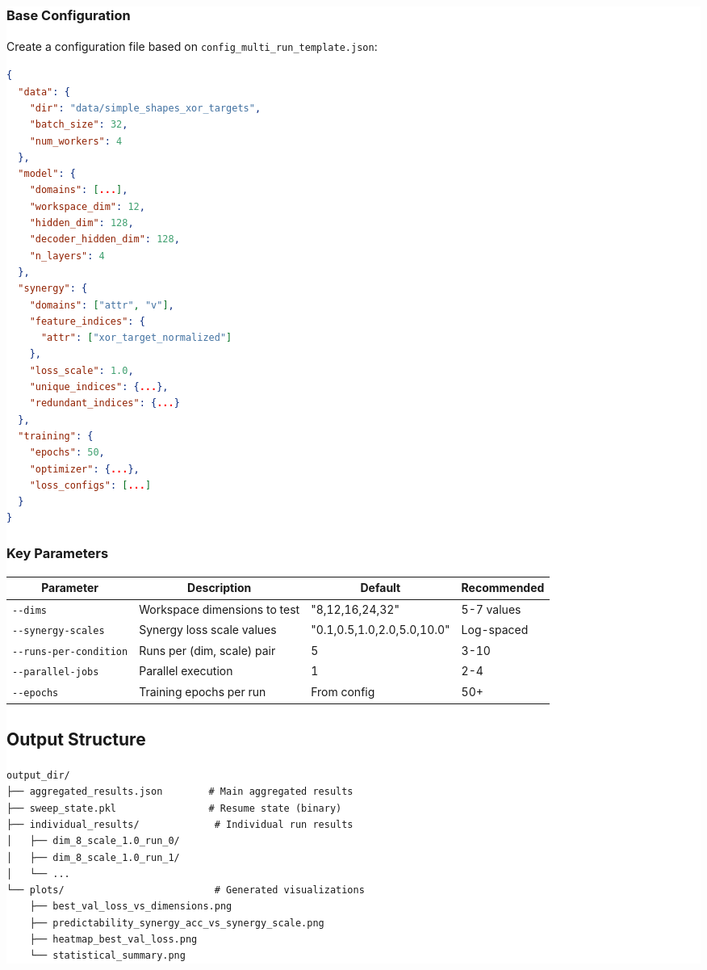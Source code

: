 ### Base Configuration

Create a configuration file based on `config_multi_run_template.json`:

```json
{
  "data": {
    "dir": "data/simple_shapes_xor_targets",
    "batch_size": 32,
    "num_workers": 4
  },
  "model": {
    "domains": [...],
    "workspace_dim": 12,
    "hidden_dim": 128,
    "decoder_hidden_dim": 128,
    "n_layers": 4
  },
  "synergy": {
    "domains": ["attr", "v"],
    "feature_indices": {
      "attr": ["xor_target_normalized"]
    },
    "loss_scale": 1.0,
    "unique_indices": {...},
    "redundant_indices": {...}
  },
  "training": {
    "epochs": 50,
    "optimizer": {...},
    "loss_configs": [...]
  }
}
```

### Key Parameters

| Parameter | Description | Default | Recommended |
|-----------|-------------|---------|-------------|
| `--dims` | Workspace dimensions to test | "8,12,16,24,32" | 5-7 values |
| `--synergy-scales` | Synergy loss scale values | "0.1,0.5,1.0,2.0,5.0,10.0" | Log-spaced |
| `--runs-per-condition` | Runs per (dim, scale) pair | 5 | 3-10 |
| `--parallel-jobs` | Parallel execution | 1 | 2-4 |
| `--epochs` | Training epochs per run | From config | 50+ |

## Output Structure

```
output_dir/
├── aggregated_results.json        # Main aggregated results
├── sweep_state.pkl                # Resume state (binary)
├── individual_results/             # Individual run results
│   ├── dim_8_scale_1.0_run_0/
│   ├── dim_8_scale_1.0_run_1/
│   └── ...
└── plots/                          # Generated visualizations
    ├── best_val_loss_vs_dimensions.png
    ├── predictability_synergy_acc_vs_synergy_scale.png
    ├── heatmap_best_val_loss.png
    └── statistical_summary.png
```
